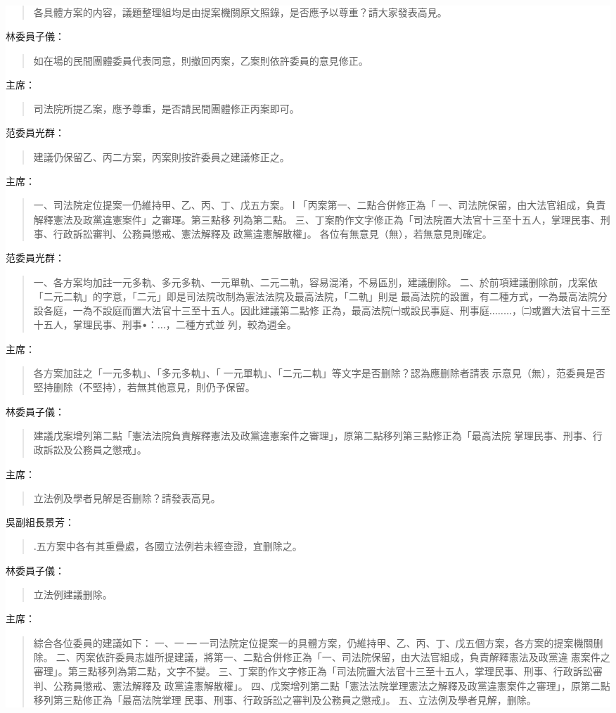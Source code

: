 > 各具體方案的内容，議題整理組均是由提案機關原文照錄，是否應予以尊重？請大家發表高見。

林委員子儀：

> 如在場的民間團體委員代表同意，則撤回丙案，乙案則依許委員的意見修正。

主席：

> 司法院所提乙案，應予尊重，是否請民間團體修正丙案即可。

范委員光群：

> 建議仍保留乙、丙二方案，丙案則按許委員之建議修正之。

主席：

> 一、司法院定位提案一仍維持甲、乙、丙、丁、戊五方案。
I 「丙案第一、二點合併修正為「 一、司法院保留，由大法官組成，負責解釋憲法及政黨違憲案件」之審琿。第三點移
列為第二點。
三、丁案酌作文字修正為「司法院置大法官十三至十五人，掌理民事、刑事、行政訴訟審判、公務員懲戒、憲法解釋及
政黨違憲解散權」。
各位有無意見（無），若無意見則確定。

范委員光群：

> 一、各方案均加註一元多軌、多元多軌、一元單軌、二元二軌，容易混淆，不易區別，建議删除。
二、於前項建議删除前，戊案依「二元二軌」的字意，「二元」即是司法院改制為憲法法院及最高法院，「二軌」則是
最高法院的設置，有二種方式，一為最高法院分設各庭，一為不設庭而置大法官十三至十五人。因此建議第二點修
正為，最高法院㈠或設民事庭、刑事庭........，㈡或置大法官十三至十五人，掌理民事、刑事•：…，二種方式並
列，較為週全。

主席：

> 各方案加註之「一元多軌」、「多元多軌」、「 一元單軌」、「二元二軌」等文字是否删除？認為應删除者請表
示意見（無），范委員是否堅持删除（不堅持），若無其他意見，則仍予保留。

林委員子儀：

> 建議戊案增列第二點「憲法法院負責解釋憲法及政黨違憲案件之審理」，原第二點移列第三點修正為「最高法院
掌理民事、刑事、行政訴訟及公務員之懲戒」。

主席：

> 立法例及學者見解是否删除？請發表高見。

吳副組長景芳：

> .五方案中各有其重疊處，各國立法例若未經查證，宜删除之。

林委員子儀：

> 立法例建議删除。

主席：

> 綜合各位委員的建議如下：
一、一 — 一司法院定位提案一的具體方案，仍維持甲、乙、丙、丁、戊五個方案，各方案的提案機關删除。
二、丙案依許委員志雄所提建議，將第一、二點合併修正為「一、司法院保留，由大法官組成，負責解釋憲法及政黨違
憲案件之審理」。第三點移列為第二點，文字不變。
三、丁案酌作文字修正為「司法院置大法官十三至十五人，掌理民事、刑事、行政訴訟審判、公務員懲戒、憲法解釋及
政黨違憲解散權」。
四、戊案增列第二點「憲法法院掌理憲法之解釋及政黨違憲案件之審理」，原第二點移列第三點修正為「最高法院掌理
民事、刑事、行政訴訟之審判及公務員之懲戒」。
五、立法例及學者見解，删除。
